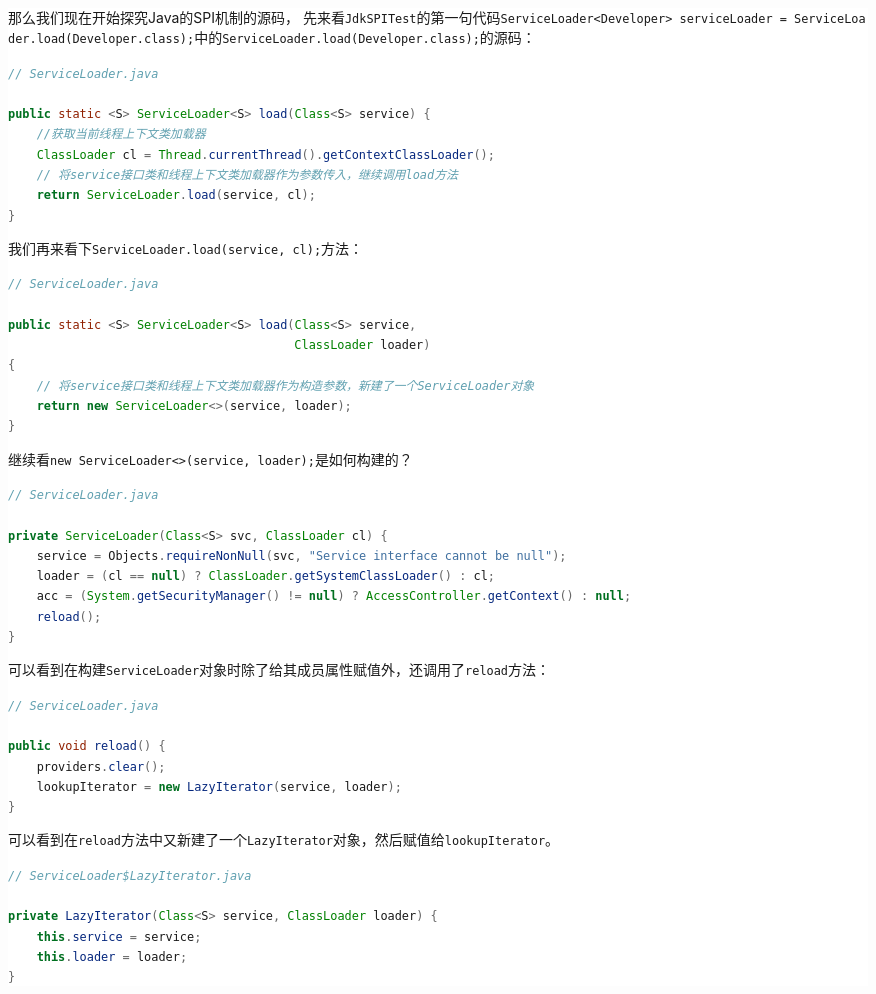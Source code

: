 那么我们现在开始探究Java的SPI机制的源码，
先来看`JdkSPITest`的第一句代码`ServiceLoader<Developer> serviceLoader = ServiceLoader.load(Developer.class);`中的`ServiceLoader.load(Developer.class);`的源码：

```java
// ServiceLoader.java

public static <S> ServiceLoader<S> load(Class<S> service) {
    //获取当前线程上下文类加载器 
    ClassLoader cl = Thread.currentThread().getContextClassLoader();
    // 将service接口类和线程上下文类加载器作为参数传入，继续调用load方法
    return ServiceLoader.load(service, cl);
}
```

我们再来看下`ServiceLoader.load(service, cl);`方法：

```java
// ServiceLoader.java

public static <S> ServiceLoader<S> load(Class<S> service,
                                        ClassLoader loader)
{
    // 将service接口类和线程上下文类加载器作为构造参数，新建了一个ServiceLoader对象
    return new ServiceLoader<>(service, loader);
}
```

继续看`new ServiceLoader<>(service, loader);`是如何构建的？

```java
// ServiceLoader.java

private ServiceLoader(Class<S> svc, ClassLoader cl) {
    service = Objects.requireNonNull(svc, "Service interface cannot be null");
    loader = (cl == null) ? ClassLoader.getSystemClassLoader() : cl;
    acc = (System.getSecurityManager() != null) ? AccessController.getContext() : null;
    reload();
}
```

可以看到在构建`ServiceLoader`对象时除了给其成员属性赋值外，还调用了`reload`方法：

```java
// ServiceLoader.java

public void reload() {
    providers.clear();
    lookupIterator = new LazyIterator(service, loader);
}
```

可以看到在`reload`方法中又新建了一个`LazyIterator`对象，然后赋值给`lookupIterator`。

```java
// ServiceLoader$LazyIterator.java

private LazyIterator(Class<S> service, ClassLoader loader) {
    this.service = service;
    this.loader = loader;
}
```

